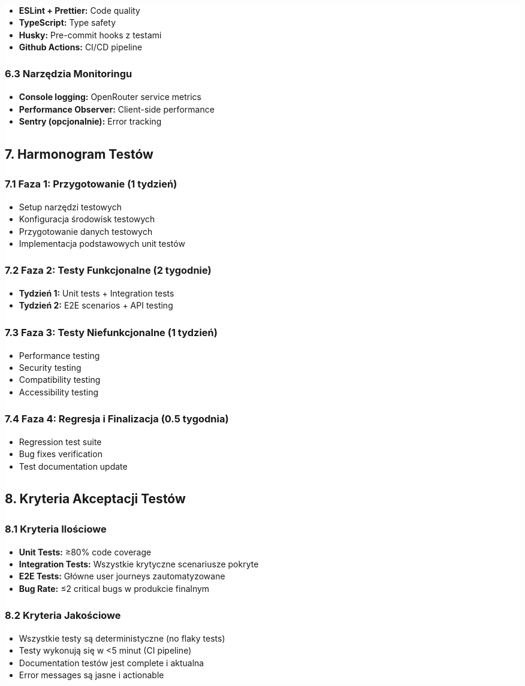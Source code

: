 - **ESLint + Prettier:** Code quality
- **TypeScript:** Type safety
- **Husky:** Pre-commit hooks z testami
- **Github Actions:** CI/CD pipeline

### 6.3 Narzędzia Monitoringu

- **Console logging:** OpenRouter service metrics
- **Performance Observer:** Client-side performance
- **Sentry (opcjonalnie):** Error tracking

## 7. Harmonogram Testów

### 7.1 Faza 1: Przygotowanie (1 tydzień)

- Setup narzędzi testowych
- Konfiguracja środowisk testowych
- Przygotowanie danych testowych
- Implementacja podstawowych unit testów

### 7.2 Faza 2: Testy Funkcjonalne (2 tygodnie)

- **Tydzień 1:** Unit tests + Integration tests
- **Tydzień 2:** E2E scenarios + API testing

### 7.3 Faza 3: Testy Niefunkcjonalne (1 tydzień)

- Performance testing
- Security testing
- Compatibility testing
- Accessibility testing

### 7.4 Faza 4: Regresja i Finalizacja (0.5 tygodnia)

- Regression test suite
- Bug fixes verification
- Test documentation update

## 8. Kryteria Akceptacji Testów

### 8.1 Kryteria Ilościowe

- **Unit Tests:** ≥80% code coverage
- **Integration Tests:** Wszystkie krytyczne scenariusze pokryte
- **E2E Tests:** Główne user journeys zautomatyzowane
- **Bug Rate:** ≤2 critical bugs w produkcie finalnym

### 8.2 Kryteria Jakościowe

- Wszystkie testy są deterministyczne (no flaky tests)
- Testy wykonują się w <5 minut (CI pipeline)
- Documentation testów jest complete i aktualna
- Error messages są jasne i actionable
